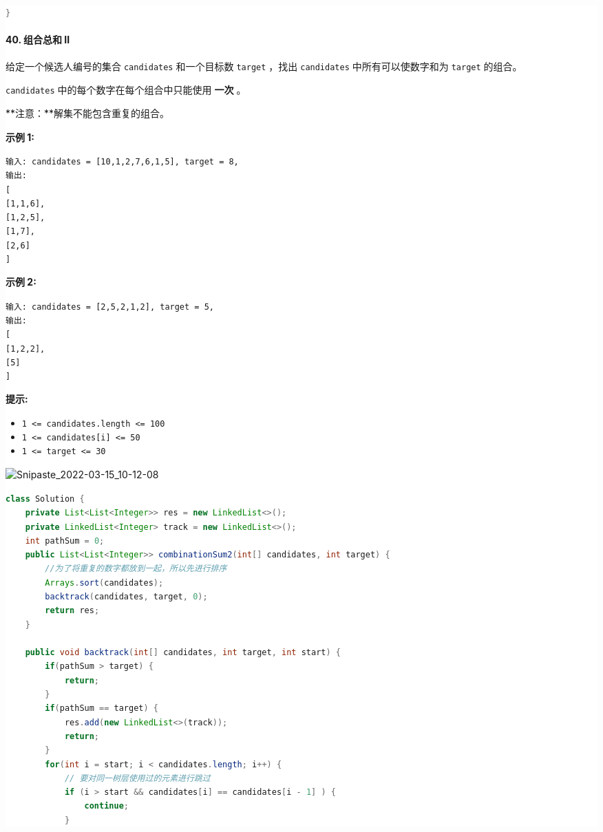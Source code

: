 ```java
}
```

#### 40. 组合总和 II

给定一个候选人编号的集合 `candidates` 和一个目标数 `target` ，找出 `candidates` 中所有可以使数字和为 `target` 的组合。

`candidates` 中的每个数字在每个组合中只能使用 **一次** 。

**注意：**解集不能包含重复的组合。 

**示例 1:**

```
输入: candidates = [10,1,2,7,6,1,5], target = 8,
输出:
[
[1,1,6],
[1,2,5],
[1,7],
[2,6]
]
```

**示例 2:**

```
输入: candidates = [2,5,2,1,2], target = 5,
输出:
[
[1,2,2],
[5]
]
```

**提示:**

- `1 <= candidates.length <= 100`
- `1 <= candidates[i] <= 50`
- `1 <= target <= 30`

![Snipaste_2022-03-15_10-12-08](https://ykangliblog.oss-cn-beijing.aliyuncs.com/article/Snipaste_2022-03-15_10-12-08.png)

```java
class Solution {
    private List<List<Integer>> res = new LinkedList<>();
    private LinkedList<Integer> track = new LinkedList<>();
    int pathSum = 0;
    public List<List<Integer>> combinationSum2(int[] candidates, int target) {
        //为了将重复的数字都放到一起，所以先进行排序
        Arrays.sort(candidates);
        backtrack(candidates, target, 0);
        return res;
    }

    public void backtrack(int[] candidates, int target, int start) {
        if(pathSum > target) {
            return;
        }
        if(pathSum == target) {
            res.add(new LinkedList<>(track));
            return;
        }
        for(int i = start; i < candidates.length; i++) {
            // 要对同一树层使用过的元素进行跳过
            if (i > start && candidates[i] == candidates[i - 1] ) {
                continue;
            }
```
